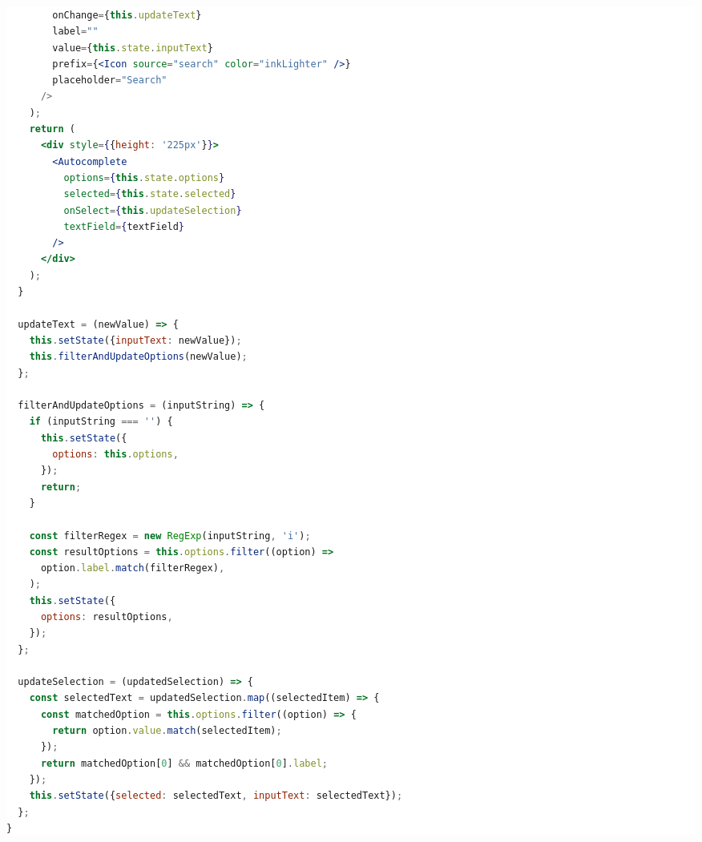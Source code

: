 ```jsx
        onChange={this.updateText}
        label=""
        value={this.state.inputText}
        prefix={<Icon source="search" color="inkLighter" />}
        placeholder="Search"
      />
    );
    return (
      <div style={{height: '225px'}}>
        <Autocomplete
          options={this.state.options}
          selected={this.state.selected}
          onSelect={this.updateSelection}
          textField={textField}
        />
      </div>
    );
  }

  updateText = (newValue) => {
    this.setState({inputText: newValue});
    this.filterAndUpdateOptions(newValue);
  };

  filterAndUpdateOptions = (inputString) => {
    if (inputString === '') {
      this.setState({
        options: this.options,
      });
      return;
    }

    const filterRegex = new RegExp(inputString, 'i');
    const resultOptions = this.options.filter((option) =>
      option.label.match(filterRegex),
    );
    this.setState({
      options: resultOptions,
    });
  };

  updateSelection = (updatedSelection) => {
    const selectedText = updatedSelection.map((selectedItem) => {
      const matchedOption = this.options.filter((option) => {
        return option.value.match(selectedItem);
      });
      return matchedOption[0] && matchedOption[0].label;
    });
    this.setState({selected: selectedText, inputText: selectedText});
  };
}
```
